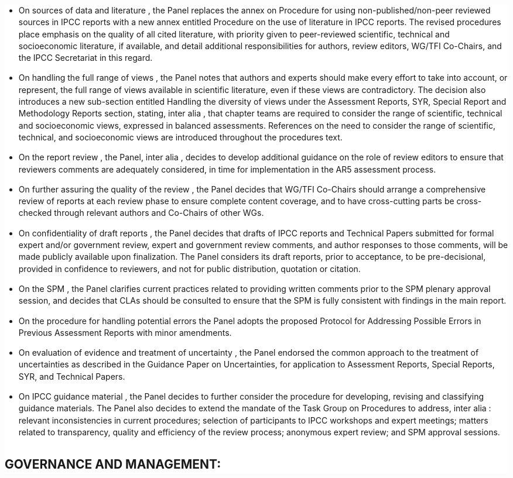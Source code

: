 - On sources of data and literature , the Panel replaces the annex on Procedure for using non-published/non-peer reviewed sources in IPCC reports with a new annex entitled Procedure on the use of literature in IPCC reports. The revised procedures place emphasis on the quality of all cited literature, with priority given to peer-reviewed scientific, technical and socioeconomic literature, if available, and detail additional responsibilities for authors, review editors, WG/TFI Co-Chairs, and the IPCC Secretariat in this regard.

- On handling the full range of views , the Panel notes that authors and experts should make every effort to take into account, or represent, the full range of views available in scientific literature, even if these views are contradictory. The decision also introduces a new sub-section entitled Handling the diversity of views under the Assessment Reports, SYR, Special Report and Methodology Reports section, stating, inter alia , that chapter teams are required to consider the range of scientific, technical and socioeconomic views, expressed in balanced assessments. References on the need to consider the range of scientific, technical, and socioeconomic views are introduced throughout the procedures text.

- On the report review , the Panel, inter alia , decides to develop additional guidance on the role of review editors to ensure that reviewers comments are adequately considered, in time for implementation in the AR5 assessment process.

- On further assuring the quality of the review , the Panel decides that WG/TFI Co-Chairs should arrange a comprehensive review of reports at each review phase to ensure complete content coverage, and to have cross-cutting parts be cross-checked through relevant authors and Co-Chairs of other WGs.

- On confidentiality of draft reports , the Panel decides that drafts of IPCC reports and Technical Papers submitted for formal expert and/or government review, expert and government review comments, and author responses to those comments, will be made publicly available upon finalization. The Panel considers its draft reports, prior to acceptance, to be pre-decisional, provided in confidence to reviewers, and not for public distribution, quotation or citation.

- On the SPM , the Panel clarifies current practices related to providing written comments prior to the SPM plenary approval session, and decides that CLAs should be consulted to ensure that the SPM is fully consistent with findings in the main report.

- On the procedure for handling potential errors the Panel adopts the proposed Protocol for Addressing Possible Errors in Previous Assessment Reports with minor amendments.

- On evaluation of evidence and treatment of uncertainty , the Panel endorsed the common approach to the treatment of uncertainties as described in the Guidance Paper on Uncertainties, for application to Assessment Reports, Special Reports, SYR, and Technical Papers.

- On IPCC guidance material , the Panel decides to further consider the procedure for developing, revising and classifying guidance materials. The Panel also decides to extend the mandate of the Task Group on Procedures to address, inter alia : relevant inconsistencies in current procedures; selection of participants to IPCC workshops and expert meetings; matters related to transparency, quality and efficiency of the review process; anonymous expert review; and SPM approval sessions.

## GOVERNANCE AND MANAGEMENT:
